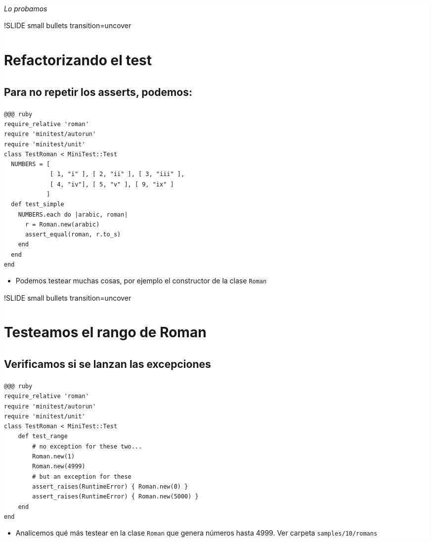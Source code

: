 *Lo probamos*

!SLIDE small bullets transition=uncover
# Refactorizando el test
## Para no repetir los asserts, podemos:
	@@@ ruby
	require_relative 'roman'
	require 'minitest/autorun'
	require 'minitest/unit'
	class TestRoman < MiniTest::Test
	  NUMBERS = [
	             [ 1, "i" ], [ 2, "ii" ], [ 3, "iii" ],
	             [ 4, "iv"], [ 5, "v" ], [ 9, "ix" ]
	            ]
	  def test_simple
	    NUMBERS.each do |arabic, roman|
	      r = Roman.new(arabic)
	      assert_equal(roman, r.to_s)
	    end
	  end
	end

* Podemos testear muchas cosas, por ejemplo el constructor de la clase `Roman`

!SLIDE small bullets transition=uncover
# Testeamos el rango de Roman
## Verificamos si se lanzan las excepciones
	@@@ ruby
	require_relative 'roman'
	require 'minitest/autorun'
	require 'minitest/unit'
	class TestRoman < MiniTest::Test
		def test_range
			# no exception for these two...
			Roman.new(1)
			Roman.new(4999)
			# but an exception for these
			assert_raises(RuntimeError) { Roman.new(0) }
			assert_raises(RuntimeError) { Roman.new(5000) }
		end
	end

* Analicemos qué más testear en la clase `Roman` que genera números hasta 4999. Ver carpeta `samples/10/romans`
